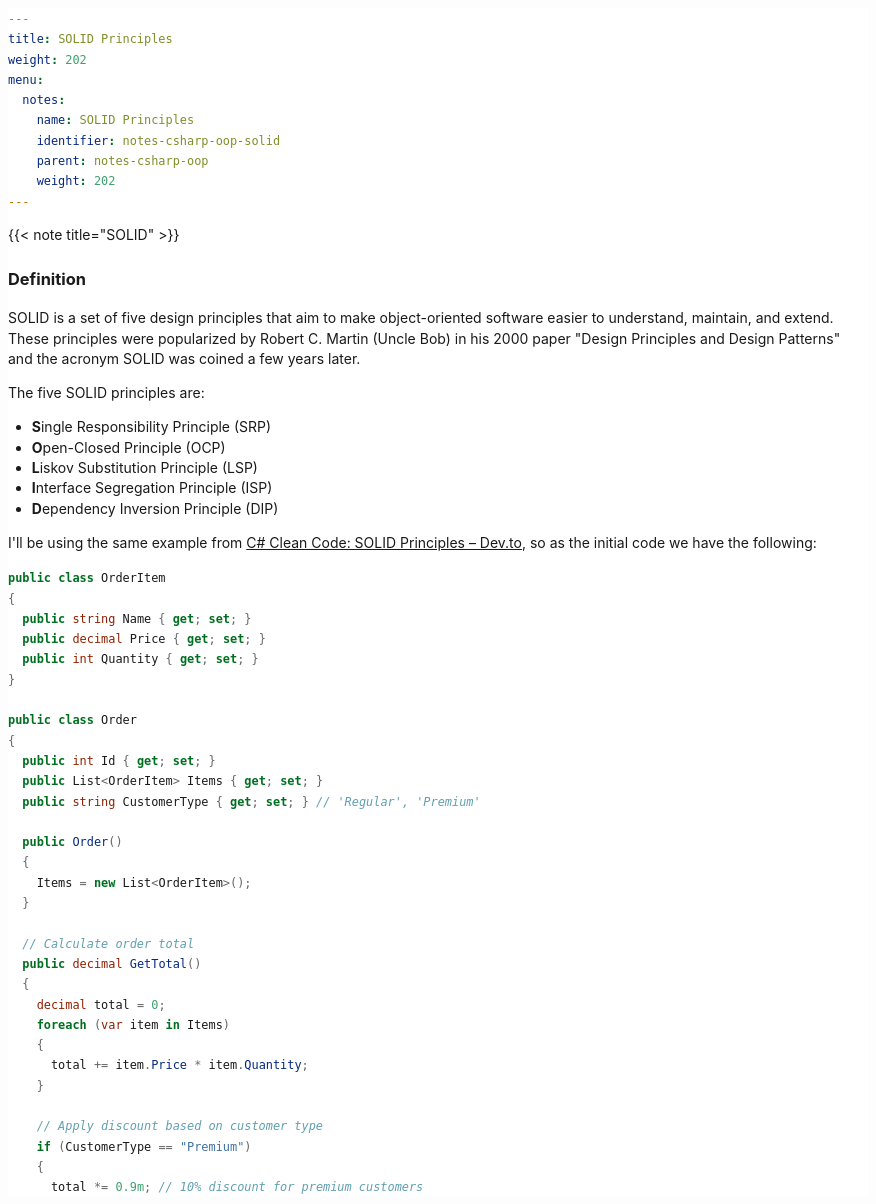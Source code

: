 ```yaml
---
title: SOLID Principles
weight: 202
menu:
  notes:
    name: SOLID Principles
    identifier: notes-csharp-oop-solid
    parent: notes-csharp-oop
    weight: 202
---
```




{{< note title="SOLID" >}}

### Definition 

SOLID is a set of five design principles that aim to make object-oriented software easier to understand, maintain, and extend. These principles were popularized by Robert C. Martin (Uncle Bob) in his 2000 paper "Design Principles and Design Patterns" and the acronym SOLID was coined a few years later.

The five SOLID principles are:

* **S**ingle Responsibility Principle (SRP)
* **O**pen-Closed Principle (OCP)
* **L**iskov Substitution Principle (LSP)
* **I**nterface Segregation Principle (ISP)
* **D**ependency Inversion Principle (DIP)

I'll be using the same example from [C# Clean Code: SOLID Principles – Dev.to](https://dev.to/moh_moh701/c-clean-code-solid-principles-51ed), so as the initial code we have the following:

```csharp
public class OrderItem
{
  public string Name { get; set; }
  public decimal Price { get; set; }
  public int Quantity { get; set; }
}

public class Order 
{
  public int Id { get; set; }
  public List<OrderItem> Items { get; set; }
  public string CustomerType { get; set; } // 'Regular', 'Premium'

  public Order()
  {
    Items = new List<OrderItem>();
  }

  // Calculate order total
  public decimal GetTotal()
  {
    decimal total = 0;
    foreach (var item in Items)
    {
      total += item.Price * item.Quantity;
    }

    // Apply discount based on customer type
    if (CustomerType == "Premium")
    {
      total *= 0.9m; // 10% discount for premium customers
```